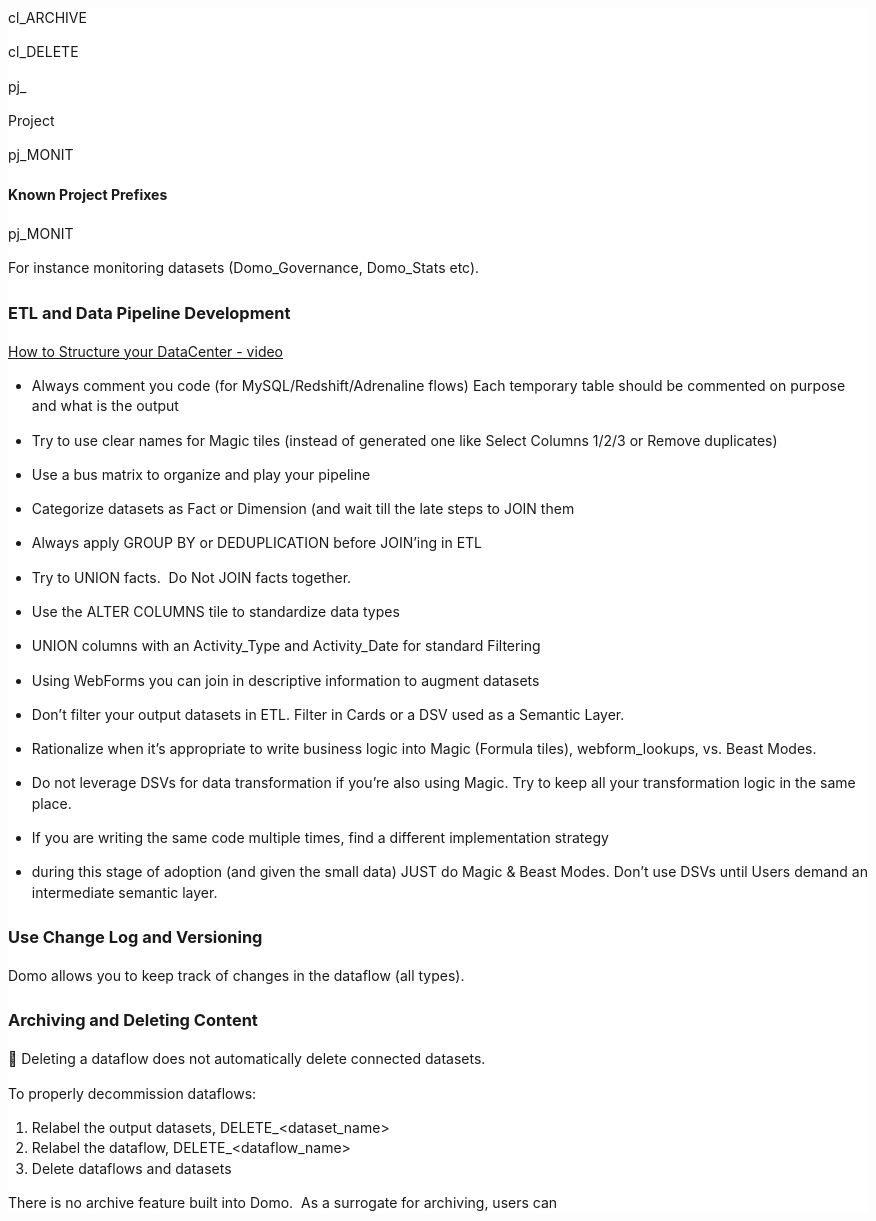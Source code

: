 cl\_ARCHIVE

cl\_DELETE

pj\_

Project

pj\_MONIT

#### Known Project Prefixes

pj\_MONIT

For instance monitoring datasets (Domo\_Governance, Domo\_Stats etc).

### ETL and Data Pipeline Development

[How to Structure your DataCenter - video](https://www.youtube.com/watch?v=rS2e2_fv5yk)

*   Always comment you code (for MySQL/Redshift/Adrenaline flows) Each temporary table should be commented on purpose and what is the output
*   Try to use clear names for Magic tiles (instead of generated one like Select Columns 1/2/3 or Remove duplicates)
*   Use a bus matrix to organize and play your pipeline

*   Categorize datasets as Fact or Dimension (and wait till the late steps to JOIN them
*   Always apply GROUP BY or DEDUPLICATION before JOIN’ing in ETL
*   Try to UNION facts.  Do Not JOIN facts together.
*   Use the ALTER COLUMNS tile to standardize data types
*   UNION columns with an Activity\_Type and Activity\_Date for standard Filtering
*   Using WebForms you can join in descriptive information to augment datasets
*   Don’t filter your output datasets in ETL. Filter in Cards or a DSV used as a Semantic Layer.
*   Rationalize when it’s appropriate to write business logic into Magic (Formula tiles), webform\_lookups, vs. Beast Modes.
*   Do not leverage DSVs for data transformation if you’re also using Magic. Try to keep all your transformation logic in the same place.
*   If you are writing the same code multiple times, find a different implementation strategy
*   during this stage of adoption (and given the small data) JUST do Magic & Beast Modes. Don’t use DSVs until Users demand an intermediate semantic layer.

### Use Change Log and Versioning

Domo allows you to keep track of changes in the dataflow (all types).

### Archiving and Deleting Content

🚀 Deleting a dataflow does not automatically delete connected datasets.

To properly decommission dataflows:

1.  Relabel the output datasets, DELETE\_<dataset\_name>
2.  Relabel the dataflow, DELETE\_<dataflow\_name>
3.  Delete dataflows and datasets

There is no archive feature built into Domo.  As a surrogate for archiving, users can
